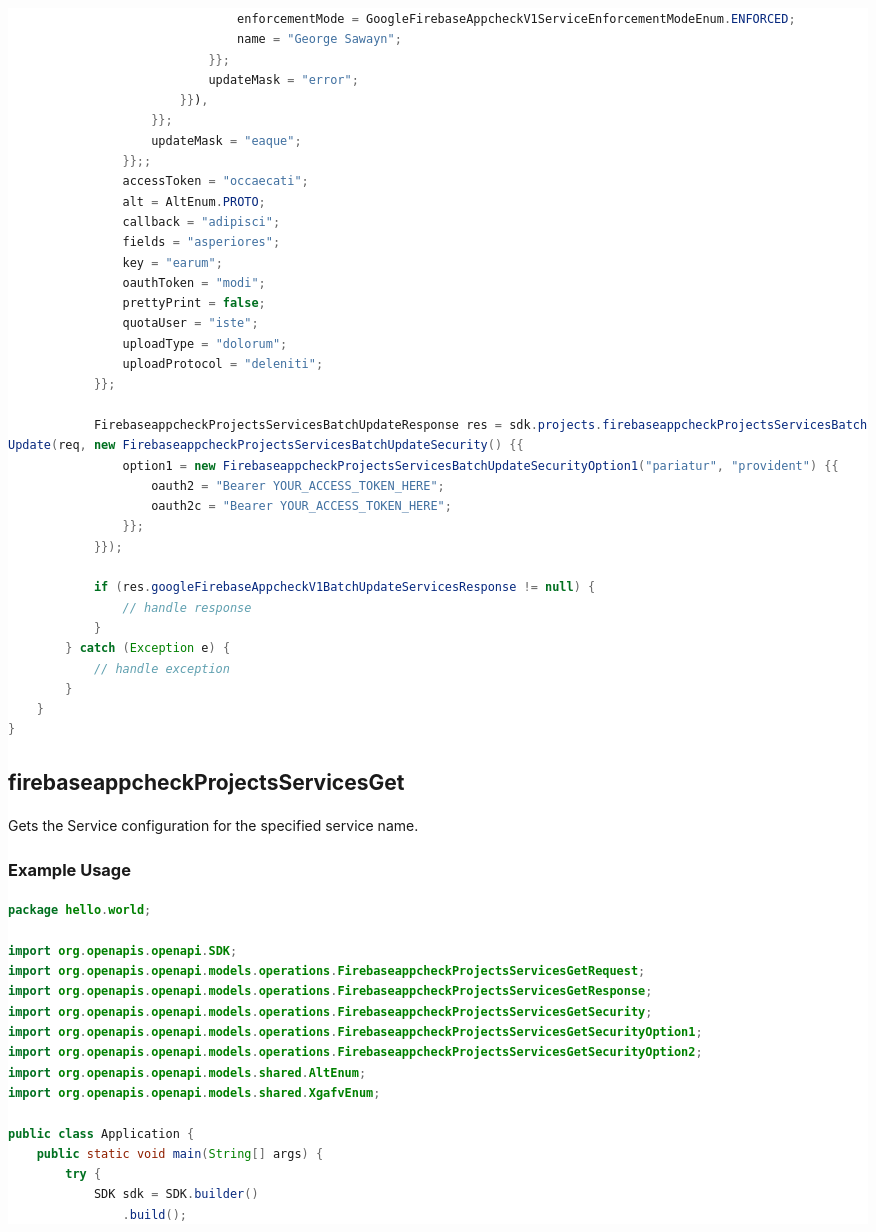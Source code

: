 ```java
                                enforcementMode = GoogleFirebaseAppcheckV1ServiceEnforcementModeEnum.ENFORCED;
                                name = "George Sawayn";
                            }};
                            updateMask = "error";
                        }}),
                    }};
                    updateMask = "eaque";
                }};;
                accessToken = "occaecati";
                alt = AltEnum.PROTO;
                callback = "adipisci";
                fields = "asperiores";
                key = "earum";
                oauthToken = "modi";
                prettyPrint = false;
                quotaUser = "iste";
                uploadType = "dolorum";
                uploadProtocol = "deleniti";
            }};            

            FirebaseappcheckProjectsServicesBatchUpdateResponse res = sdk.projects.firebaseappcheckProjectsServicesBatchUpdate(req, new FirebaseappcheckProjectsServicesBatchUpdateSecurity() {{
                option1 = new FirebaseappcheckProjectsServicesBatchUpdateSecurityOption1("pariatur", "provident") {{
                    oauth2 = "Bearer YOUR_ACCESS_TOKEN_HERE";
                    oauth2c = "Bearer YOUR_ACCESS_TOKEN_HERE";
                }};
            }});

            if (res.googleFirebaseAppcheckV1BatchUpdateServicesResponse != null) {
                // handle response
            }
        } catch (Exception e) {
            // handle exception
        }
    }
}
```

## firebaseappcheckProjectsServicesGet

Gets the Service configuration for the specified service name.

### Example Usage

```java
package hello.world;

import org.openapis.openapi.SDK;
import org.openapis.openapi.models.operations.FirebaseappcheckProjectsServicesGetRequest;
import org.openapis.openapi.models.operations.FirebaseappcheckProjectsServicesGetResponse;
import org.openapis.openapi.models.operations.FirebaseappcheckProjectsServicesGetSecurity;
import org.openapis.openapi.models.operations.FirebaseappcheckProjectsServicesGetSecurityOption1;
import org.openapis.openapi.models.operations.FirebaseappcheckProjectsServicesGetSecurityOption2;
import org.openapis.openapi.models.shared.AltEnum;
import org.openapis.openapi.models.shared.XgafvEnum;

public class Application {
    public static void main(String[] args) {
        try {
            SDK sdk = SDK.builder()
                .build();
```